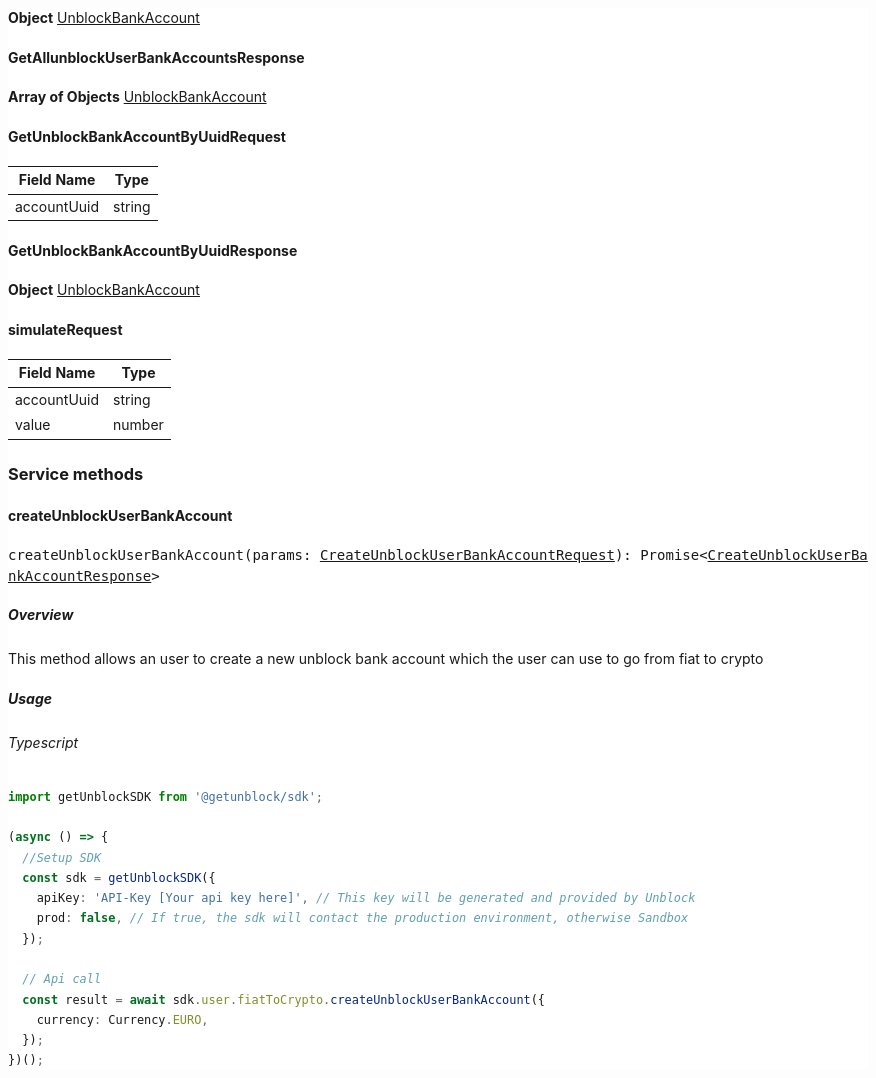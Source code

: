 **Object** [UnblockBankAccount](#UnblockBankAccount)

#### <span id="GetAllunblockUserBankAccountsResponse"></span>GetAllunblockUserBankAccountsResponse

**Array of Objects** [UnblockBankAccount](#UnblockBankAccount)

#### <span id="GetUnblockBankAccountByUuidRequest"></span>GetUnblockBankAccountByUuidRequest

| Field Name  | Type   |
| ----------- | ------ |
| accountUuid | string |

#### <span id="GetUnblockBankAccountByUuidResponse"></span>GetUnblockBankAccountByUuidResponse

**Object** [UnblockBankAccount](#UnblockBankAccount)

#### <span id="simulateRequest"></span>simulateRequest

| Field Name  | Type   |
| ----------- | ------ |
| accountUuid | string |
| value       | number |

### Service methods

#### createUnblockUserBankAccount

<div><pre>createUnblockUserBankAccount(params: <a href="#createunblockuserbankaccountrequest">CreateUnblockUserBankAccountRequest</a>): Promise&#60;<a href="#createunblockuserbankaccountresponse">CreateUnblockUserBankAccountResponse</a>&#62;</pre></div>

##### Overview

This method allows an user to create a new unblock bank account which the user can use to go from fiat to crypto

##### Usage

###### Typescript

```typescript
import getUnblockSDK from '@getunblock/sdk';

(async () => {
  //Setup SDK
  const sdk = getUnblockSDK({
    apiKey: 'API-Key [Your api key here]', // This key will be generated and provided by Unblock
    prod: false, // If true, the sdk will contact the production environment, otherwise Sandbox
  });

  // Api call
  const result = await sdk.user.fiatToCrypto.createUnblockUserBankAccount({
    currency: Currency.EURO,
  });
})();
```
